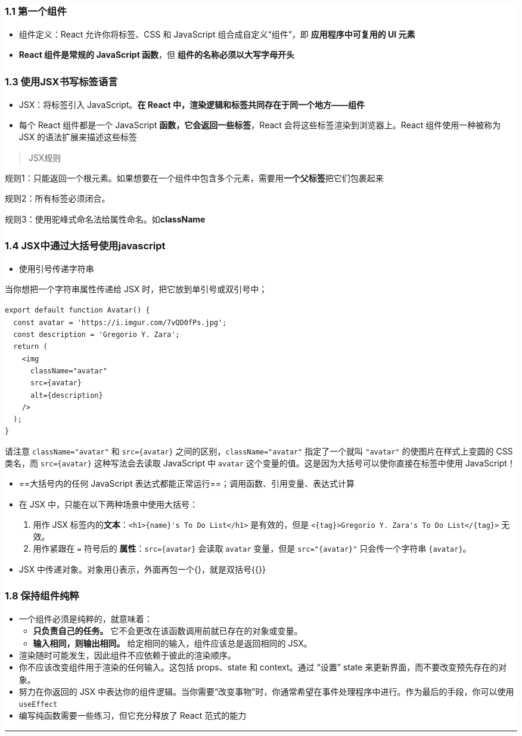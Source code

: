 ### 1.1 第一个组件

* 组件定义：React 允许你将标签、CSS 和 JavaScript 组合成自定义“组件”，即 **应用程序中可复用的 UI 元素**

* **React 组件是常规的 JavaScript 函数**，但 **组件的名称必须以大写字母开头**



### 1.3 使用JSX书写标签语言

* JSX：将标签引入 JavaScript。**在 React 中，渲染逻辑和标签共同存在于同一个地方——组件**

* 每个 React 组件都是一个 JavaScript **函数，它会返回一些标签**，React 会将这些标签渲染到浏览器上。React 组件使用一种被称为 JSX 的语法扩展来描述这些标签

> JSX规则

规则1：只能返回一个根元素。如果想要在一个组件中包含多个元素，需要用**一个父标签**把它们包裹起来

规则2：所有标签必须闭合。

规则3：使用驼峰式命名法给属性命名。如**className**

### 1.4 JSX中通过大括号使用javascript

* 使用引号传递字符串

当你想把一个字符串属性传递给 JSX 时，把它放到单引号或双引号中；

```react
export default function Avatar() {
  const avatar = 'https://i.imgur.com/7vQD0fPs.jpg';
  const description = 'Gregorio Y. Zara';
  return (
    <img
      className="avatar"
      src={avatar}
      alt={description}
    />
  );
}
```

请注意 `className="avatar"` 和 `src={avatar}` 之间的区别，`className="avatar"` 指定了一个就叫 `"avatar"` 的使图片在样式上变圆的 CSS 类名，而 `src={avatar}` 这种写法会去读取 JavaScript 中 `avatar` 这个变量的值。这是因为大括号可以使你直接在标签中使用 JavaScript！

* ==大括号内的任何 JavaScript 表达式都能正常运行==；调用函数、引用变量、表达式计算

* 在 JSX 中，只能在以下两种场景中使用大括号：
  1. 用作 JSX 标签内的**文本**：`<h1>{name}'s To Do List</h1>` 是有效的，但是 `<{tag}>Gregorio Y. Zara's To Do List</{tag}>` 无效。
  2. 用作紧跟在 `=` 符号后的 **属性**：`src={avatar}` 会读取 `avatar` 变量，但是 `src="{avatar}"` 只会传一个字符串 `{avatar}`。

*  JSX 中传递对象。对象用{}表示，外面再包一个{}，就是双括号{{}}



### 1.8 保持组件纯粹

- 一个组件必须是纯粹的，就意味着：
  - **只负责自己的任务。** 它不会更改在该函数调用前就已存在的对象或变量。
  - **输入相同，则输出相同。** 给定相同的输入，组件应该总是返回相同的 JSX。
- 渲染随时可能发生，因此组件不应依赖于彼此的渲染顺序。
- 你不应该改变组件用于渲染的任何输入。这包括 props、state 和 context。通过 “设置” state 来更新界面，而不要改变预先存在的对象。
- 努力在你返回的 JSX 中表达你的组件逻辑。当你需要“改变事物”时，你通常希望在事件处理程序中进行。作为最后的手段，你可以使用 `useEffect`
- 编写纯函数需要一些练习，但它充分释放了 React 范式的能力

---